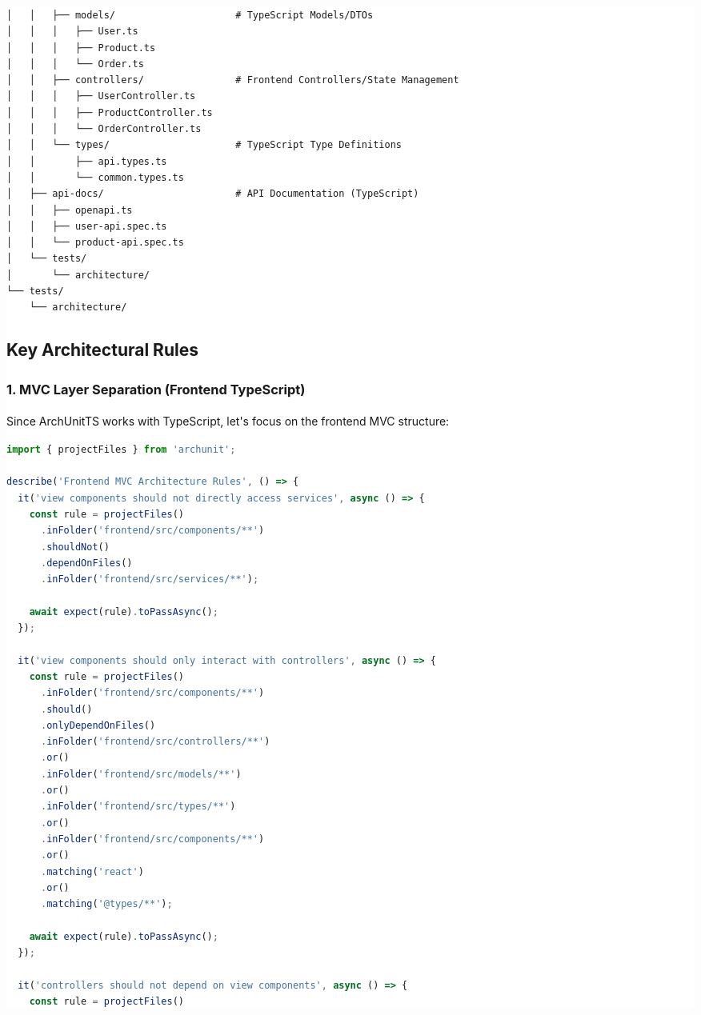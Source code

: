 ```
│   │   ├── models/                     # TypeScript Models/DTOs
│   │   │   ├── User.ts
│   │   │   ├── Product.ts
│   │   │   └── Order.ts
│   │   ├── controllers/                # Frontend Controllers/State Management
│   │   │   ├── UserController.ts
│   │   │   ├── ProductController.ts
│   │   │   └── OrderController.ts
│   │   └── types/                      # TypeScript Type Definitions
│   │       ├── api.types.ts
│   │       └── common.types.ts
│   ├── api-docs/                       # API Documentation (TypeScript)
│   │   ├── openapi.ts
│   │   ├── user-api.spec.ts
│   │   └── product-api.spec.ts
│   └── tests/
│       └── architecture/
└── tests/
    └── architecture/
```

## Key Architectural Rules

### 1. MVC Layer Separation (Frontend TypeScript)

Since ArchUnitTS works with TypeScript, let's focus on the frontend MVC structure:

```typescript
import { projectFiles } from 'archunit';

describe('Frontend MVC Architecture Rules', () => {
  it('view components should not directly access services', async () => {
    const rule = projectFiles()
      .inFolder('frontend/src/components/**')
      .shouldNot()
      .dependOnFiles()
      .inFolder('frontend/src/services/**');

    await expect(rule).toPassAsync();
  });

  it('view components should only interact with controllers', async () => {
    const rule = projectFiles()
      .inFolder('frontend/src/components/**')
      .should()
      .onlyDependOnFiles()
      .inFolder('frontend/src/controllers/**')
      .or()
      .inFolder('frontend/src/models/**')
      .or()
      .inFolder('frontend/src/types/**')
      .or()
      .inFolder('frontend/src/components/**')
      .or()
      .matching('react')
      .or()
      .matching('@types/**');

    await expect(rule).toPassAsync();
  });

  it('controllers should not depend on view components', async () => {
    const rule = projectFiles()
```